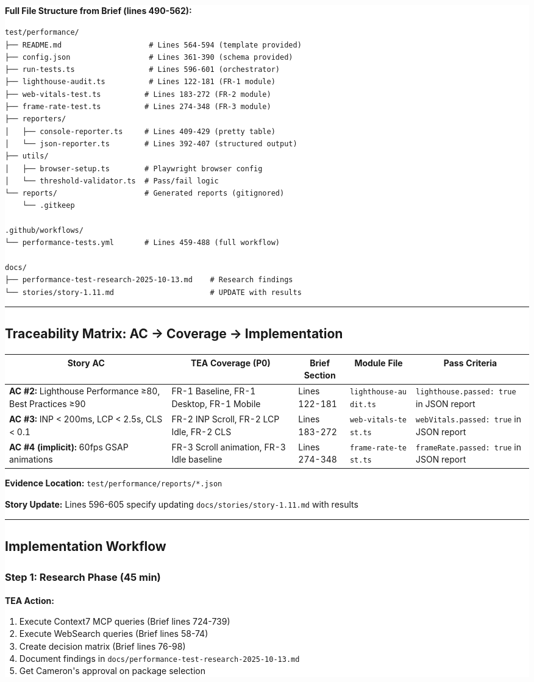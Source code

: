 **Full File Structure from Brief (lines 490-562):**

```
test/performance/
├── README.md                    # Lines 564-594 (template provided)
├── config.json                  # Lines 361-390 (schema provided)
├── run-tests.ts                 # Lines 596-601 (orchestrator)
├── lighthouse-audit.ts          # Lines 122-181 (FR-1 module)
├── web-vitals-test.ts          # Lines 183-272 (FR-2 module)
├── frame-rate-test.ts          # Lines 274-348 (FR-3 module)
├── reporters/
│   ├── console-reporter.ts     # Lines 409-429 (pretty table)
│   └── json-reporter.ts        # Lines 392-407 (structured output)
├── utils/
│   ├── browser-setup.ts        # Playwright browser config
│   └── threshold-validator.ts  # Pass/fail logic
└── reports/                    # Generated reports (gitignored)
    └── .gitkeep

.github/workflows/
└── performance-tests.yml       # Lines 459-488 (full workflow)

docs/
├── performance-test-research-2025-10-13.md    # Research findings
└── stories/story-1.11.md                      # UPDATE with results
```

---

## Traceability Matrix: AC → Coverage → Implementation

| Story AC | TEA Coverage (P0) | Brief Section | Module File | Pass Criteria |
|----------|-------------------|---------------|-------------|---------------|
| **AC #2:** Lighthouse Performance ≥80, Best Practices ≥90 | FR-1 Baseline, FR-1 Desktop, FR-1 Mobile | Lines 122-181 | `lighthouse-audit.ts` | `lighthouse.passed: true` in JSON report |
| **AC #3:** INP < 200ms, LCP < 2.5s, CLS < 0.1 | FR-2 INP Scroll, FR-2 LCP Idle, FR-2 CLS | Lines 183-272 | `web-vitals-test.ts` | `webVitals.passed: true` in JSON report |
| **AC #4 (implicit):** 60fps GSAP animations | FR-3 Scroll animation, FR-3 Idle baseline | Lines 274-348 | `frame-rate-test.ts` | `frameRate.passed: true` in JSON report |

**Evidence Location:** `test/performance/reports/*.json`

**Story Update:** Lines 596-605 specify updating `docs/stories/story-1.11.md` with results

---

## Implementation Workflow

### Step 1: Research Phase (45 min)

**TEA Action:**
1. Execute Context7 MCP queries (Brief lines 724-739)
2. Execute WebSearch queries (Brief lines 58-74)
3. Create decision matrix (Brief lines 76-98)
4. Document findings in `docs/performance-test-research-2025-10-13.md`
5. Get Cameron's approval on package selection
